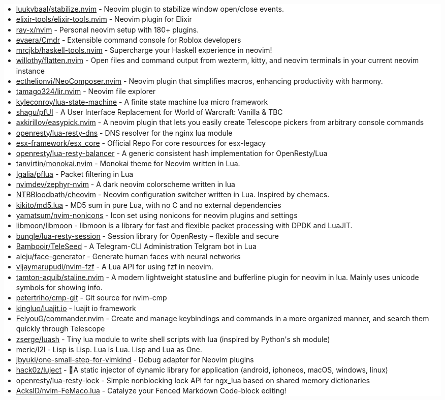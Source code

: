 * [luukvbaal/stabilize.nvim](https://github.com/luukvbaal/stabilize.nvim) - Neovim plugin to stabilize window open/close events.
* [elixir-tools/elixir-tools.nvim](https://github.com/elixir-tools/elixir-tools.nvim) - Neovim plugin for Elixir
* [ray-x/nvim](https://github.com/ray-x/nvim) - Personal neovim setup with 180+ plugins.
* [evaera/Cmdr](https://github.com/evaera/Cmdr) - Extensible command console for Roblox developers
* [mrcjkb/haskell-tools.nvim](https://github.com/mrcjkb/haskell-tools.nvim) - Supercharge your Haskell experience in neovim!
* [willothy/flatten.nvim](https://github.com/willothy/flatten.nvim) - Open files and command output from wezterm, kitty, and neovim terminals in your current neovim instance
* [ecthelionvi/NeoComposer.nvim](https://github.com/ecthelionvi/NeoComposer.nvim) - Neovim plugin that simplifies macros, enhancing productivity with harmony.
* [tamago324/lir.nvim](https://github.com/tamago324/lir.nvim) - Neovim file explorer
* [kyleconroy/lua-state-machine](https://github.com/kyleconroy/lua-state-machine) - A finite state machine lua micro framework
* [shagu/pfUI](https://github.com/shagu/pfUI) - A User Interface Replacement for World of Warcraft: Vanilla & TBC
* [axkirillov/easypick.nvim](https://github.com/axkirillov/easypick.nvim) - A neovim plugin that lets you easily create Telescope pickers from arbitrary console commands
* [openresty/lua-resty-dns](https://github.com/openresty/lua-resty-dns) - DNS resolver for the nginx lua module
* [esx-framework/esx_core](https://github.com/esx-framework/esx_core) - Official Repo For core resources for esx-legacy
* [openresty/lua-resty-balancer](https://github.com/openresty/lua-resty-balancer) - A generic consistent hash implementation for OpenResty/Lua
* [tanvirtin/monokai.nvim](https://github.com/tanvirtin/monokai.nvim) - Monokai theme for Neovim written in Lua.
* [Igalia/pflua](https://github.com/Igalia/pflua) - Packet filtering in Lua
* [nvimdev/zephyr-nvim](https://github.com/nvimdev/zephyr-nvim) - A dark neovim colorscheme written in lua
* [NTBBloodbath/cheovim](https://github.com/NTBBloodbath/cheovim) - Neovim configuration switcher written in Lua. Inspired by chemacs.
* [kikito/md5.lua](https://github.com/kikito/md5.lua) - MD5 sum in pure Lua, with no C and no external dependencies
* [yamatsum/nvim-nonicons](https://github.com/yamatsum/nvim-nonicons) - Icon set using nonicons for neovim plugins and settings
* [libmoon/libmoon](https://github.com/libmoon/libmoon) - libmoon is a library for fast and flexible packet processing with DPDK and LuaJIT.
* [bungle/lua-resty-session](https://github.com/bungle/lua-resty-session) - Session library for OpenResty – flexible and secure
* [Bambooir/TeleSeed](https://github.com/Bambooir/TeleSeed) - A Telegram-CLI Administration Telgram bot in Lua
* [aleju/face-generator](https://github.com/aleju/face-generator) - Generate human faces with neural networks
* [vijaymarupudi/nvim-fzf](https://github.com/vijaymarupudi/nvim-fzf) - A Lua API for using fzf in neovim.
* [tamton-aquib/staline.nvim](https://github.com/tamton-aquib/staline.nvim) - A modern lightweight statusline and bufferline plugin for neovim in lua. Mainly uses unicode symbols for showing info.
* [petertriho/cmp-git](https://github.com/petertriho/cmp-git) - Git source for nvim-cmp
* [kingluo/luajit.io](https://github.com/kingluo/luajit.io) - luajit io framework
* [FeiyouG/commander.nvim](https://github.com/FeiyouG/commander.nvim) - Create and manage keybindings and commands in a more organized manner, and search them quickly through Telescope
* [zserge/luash](https://github.com/zserge/luash) - Tiny lua module to write shell scripts with lua (inspired by Python's sh module)
* [meric/l2l](https://github.com/meric/l2l) - Lisp is Lisp. Lua is Lua. Lisp and Lua as One.
* [jbyuki/one-small-step-for-vimkind](https://github.com/jbyuki/one-small-step-for-vimkind) - Debug adapter for Neovim plugins
* [hack0z/luject](https://github.com/hack0z/luject) - 🍹A static injector of dynamic library for application (android, iphoneos, macOS, windows, linux)
* [openresty/lua-resty-lock](https://github.com/openresty/lua-resty-lock) - Simple nonblocking lock API for ngx_lua based on shared memory dictionaries
* [AckslD/nvim-FeMaco.lua](https://github.com/AckslD/nvim-FeMaco.lua) - Catalyze your Fenced Markdown Code-block editing!